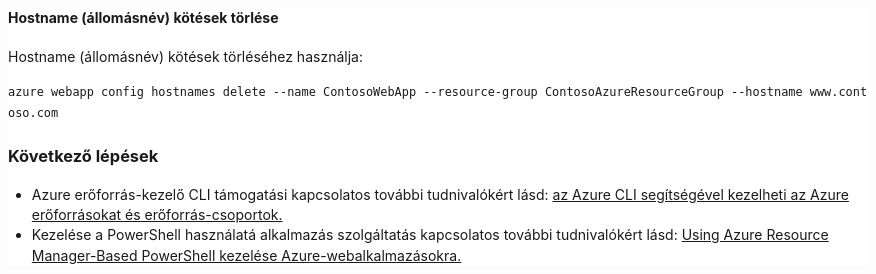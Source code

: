 #### <a name="delete-hostname-bindings"></a>Hostname (állomásnév) kötések törlése ####

Hostname (állomásnév) kötések törléséhez használja:

    azure webapp config hostnames delete --name ContosoWebApp --resource-group ContosoAzureResourceGroup --hostname www.contoso.com

### <a name="next-steps"></a>Következő lépések ###
- Azure erőforrás-kezelő CLI támogatási kapcsolatos további tudnivalókért lásd: [az Azure CLI segítségével kezelheti az Azure erőforrásokat és erőforrás-csoportok.](../xplat-cli-azure-resource-manager.md)
- Kezelése a PowerShell használatá alkalmazás szolgáltatás kapcsolatos további tudnivalókért lásd: [Using Azure Resource Manager-Based PowerShell kezelése Azure-webalkalmazásokra.](app-service-web-app-azure-resource-manager-powershell.md)
